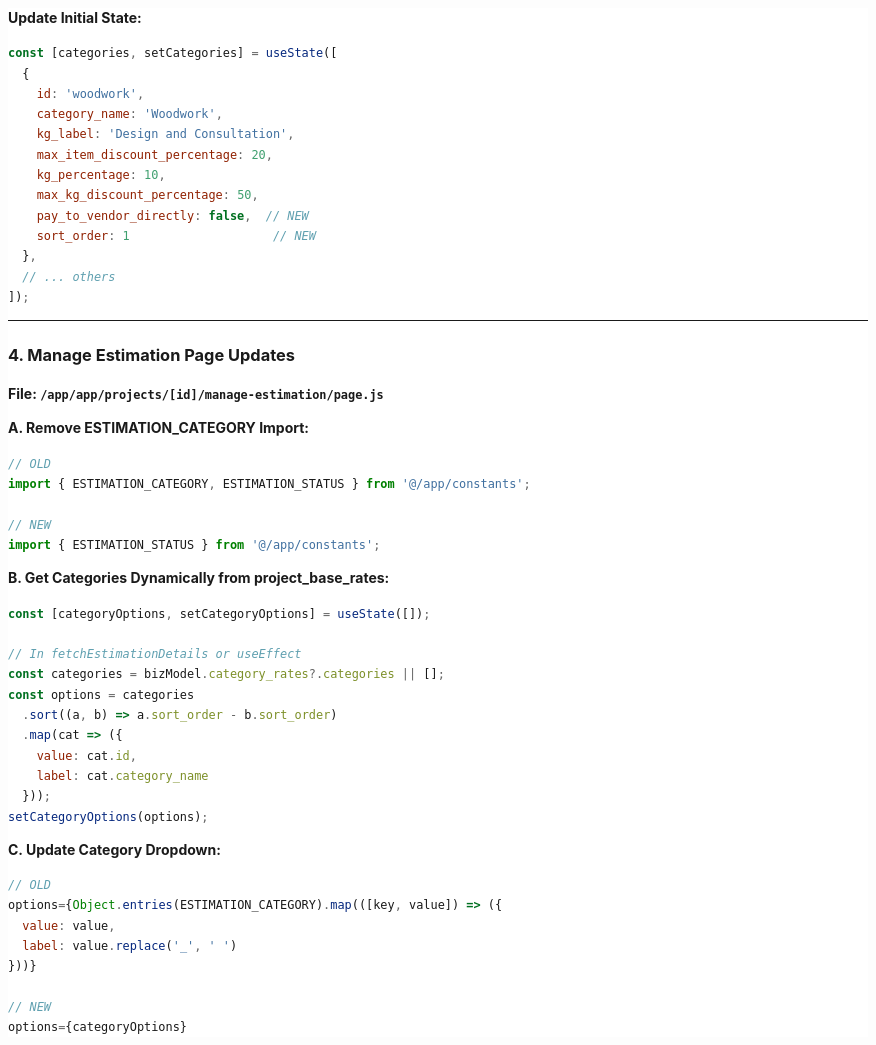 **Update Initial State:**
```javascript
const [categories, setCategories] = useState([
  {
    id: 'woodwork',
    category_name: 'Woodwork',
    kg_label: 'Design and Consultation',
    max_item_discount_percentage: 20,
    kg_percentage: 10,
    max_kg_discount_percentage: 50,
    pay_to_vendor_directly: false,  // NEW
    sort_order: 1                    // NEW
  },
  // ... others
]);
```

---

### **4. Manage Estimation Page Updates**

**File: `/app/app/projects/[id]/manage-estimation/page.js`**

**A. Remove ESTIMATION_CATEGORY Import:**
```javascript
// OLD
import { ESTIMATION_CATEGORY, ESTIMATION_STATUS } from '@/app/constants';

// NEW
import { ESTIMATION_STATUS } from '@/app/constants';
```

**B. Get Categories Dynamically from project_base_rates:**
```javascript
const [categoryOptions, setCategoryOptions] = useState([]);

// In fetchEstimationDetails or useEffect
const categories = bizModel.category_rates?.categories || [];
const options = categories
  .sort((a, b) => a.sort_order - b.sort_order)
  .map(cat => ({
    value: cat.id,
    label: cat.category_name
  }));
setCategoryOptions(options);
```

**C. Update Category Dropdown:**
```javascript
// OLD
options={Object.entries(ESTIMATION_CATEGORY).map(([key, value]) => ({
  value: value,
  label: value.replace('_', ' ')
}))}

// NEW
options={categoryOptions}
```


  [ESTIMATION_CATEGORY.WOODWORK]: 'woodwork',
  [ESTIMATION_CATEGORY.MISC_INTERNAL]: 'misc',
  [ESTIMATION_CATEGORY.MISC_EXTERNAL]: 'misc',
  [ESTIMATION_CATEGORY.SHOPPING_SERVICE]: 'shopping'